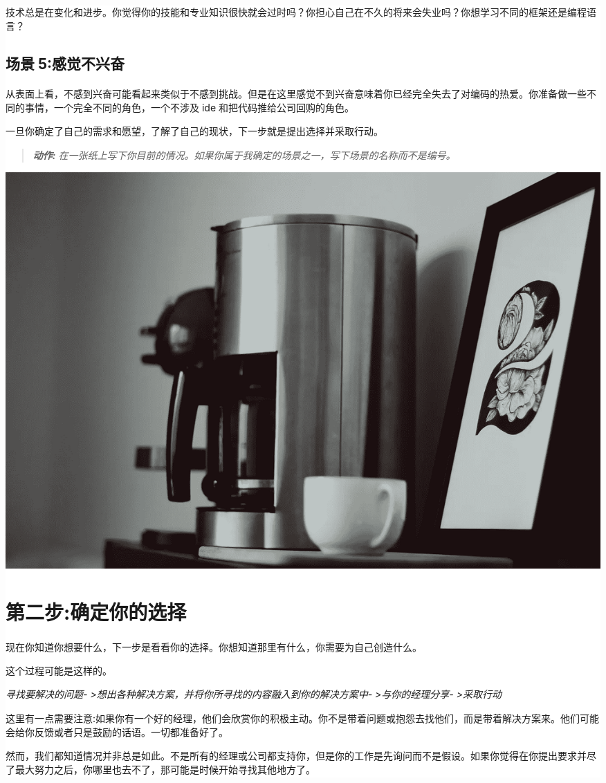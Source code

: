 技术总是在变化和进步。你觉得你的技能和专业知识很快就会过时吗？你担心自己在不久的将来会失业吗？你想学习不同的框架还是编程语言？

## 场景 5:感觉不兴奋

从表面上看，不感到兴奋可能看起来类似于不感到挑战。但是在这里感觉不到兴奋意味着你已经完全失去了对编码的热爱。你准备做一些不同的事情，一个完全不同的角色，一个不涉及 ide 和把代码推给公司回购的角色。

一旦你确定了自己的需求和愿望，了解了自己的现状，下一步就是提出选择并采取行动。

> ***动作:*** *在一张纸上写下你目前的情况。如果你属于我确定的场景之一，写下场景的名称而不是编号。*

![](img/800cccf23278c37e10a007cf315e16e0.png)

# 第二步:确定你的选择

现在你知道你想要什么，下一步是看看你的选择。你想知道那里有什么，你需要为自己创造什么。

这个过程可能是这样的。

*寻找要解决的问题- >想出各种解决方案，并将你所寻找的内容融入到你的解决方案中- >与你的经理分享- >采取行动*

这里有一点需要注意:如果你有一个好的经理，他们会欣赏你的积极主动。你不是带着问题或抱怨去找他们，而是带着解决方案来。他们可能会给你反馈或者只是鼓励的话语。一切都准备好了。

然而，我们都知道情况并非总是如此。不是所有的经理或公司都支持你，但是你的工作是先询问而不是假设。如果你觉得在你提出要求并尽了最大努力之后，你哪里也去不了，那可能是时候开始寻找其他地方了。
